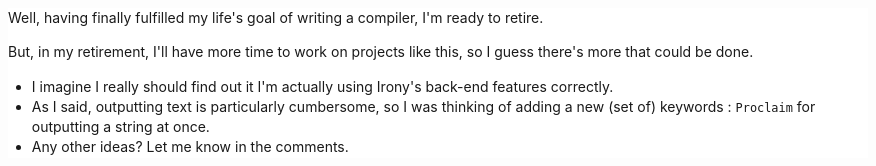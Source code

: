  Well, having finally fulfilled my life&apos;s goal of writing a compiler, I&apos;m ready to retire.  
 
 But, in my retirement, I&apos;ll have more time to work on projects like this, so I guess there&apos;s more that could be done.  
  - I imagine I really should find out it I&apos;m actually using Irony&apos;s back-end features correctly.
  - As I said, outputting text is particularly cumbersome, so I was thinking of adding a new (set of) keywords : `Proclaim` for outputting a string at once.
  - Any other ideas?  Let me know in the comments.
 


